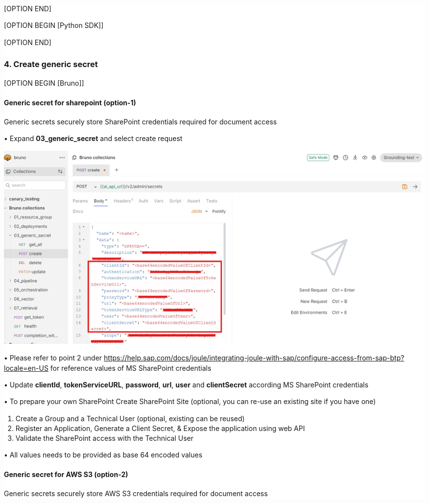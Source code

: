 [OPTION END]

[OPTION BEGIN [Python SDK]]


[OPTION END]

### 4. Create generic secret

[OPTION BEGIN [Bruno]]

#### **Generic secret for sharepoint (option-1)**

Generic secrets securely store SharePoint credentials required for document access

•	Expand **03_generic_secret** and select create request

![img](img/image013.png)

•	Please refer to point 2 under https://help.sap.com/docs/joule/integrating-joule-with-sap/configure-access-from-sap-btp?locale=en-US for reference values of MS SharePoint credentials

•	Update **clientId**, **tokenServiceURL**, **password**, **url**, **user** and **clientSecret** according MS SharePoint credentials

•	To prepare your own SharePoint  Create SharePoint Site (optional, you can re-use an existing site if you have one) 

  1.	Create a Group and a Technical User (optional, existing can be reused)
  2.	Register an Application, Generate a Client Secret, & Expose the application using web API
  3.	Validate the SharePoint access with the Technical User

•	All values needs to be provided as base 64 encoded values

#### **Generic secret for AWS S3 (option-2)**

Generic secrets securely store AWS S3 credentials required for document access
